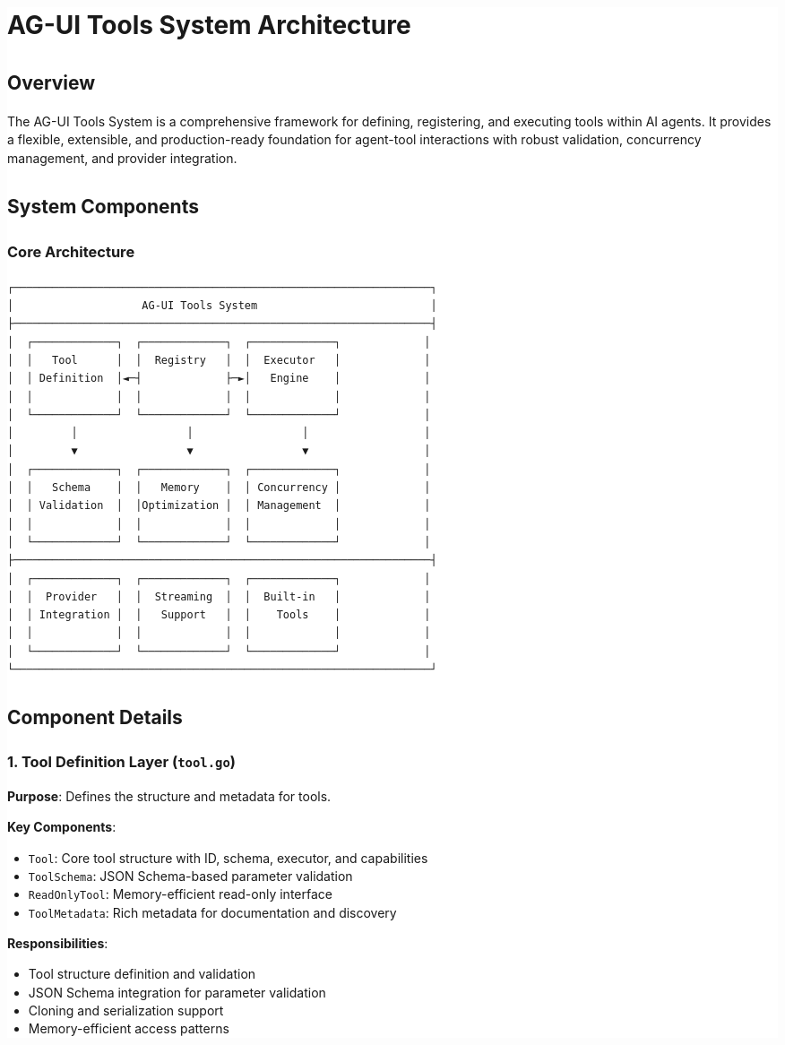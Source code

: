 # AG-UI Tools System Architecture

## Overview

The AG-UI Tools System is a comprehensive framework for defining, registering, and executing tools within AI agents. It provides a flexible, extensible, and production-ready foundation for agent-tool interactions with robust validation, concurrency management, and provider integration.

## System Components

### Core Architecture

```
┌─────────────────────────────────────────────────────────────────┐
│                    AG-UI Tools System                           │
├─────────────────────────────────────────────────────────────────┤
│  ┌─────────────┐  ┌─────────────┐  ┌─────────────┐             │
│  │   Tool      │  │  Registry   │  │  Executor   │             │
│  │ Definition  │◄─┤             ├─►│   Engine    │             │
│  │             │  │             │  │             │             │
│  └─────────────┘  └─────────────┘  └─────────────┘             │
│         │                 │                 │                  │
│         ▼                 ▼                 ▼                  │
│  ┌─────────────┐  ┌─────────────┐  ┌─────────────┐             │
│  │   Schema    │  │   Memory    │  │ Concurrency │             │
│  │ Validation  │  │Optimization │  │ Management  │             │
│  │             │  │             │  │             │             │
│  └─────────────┘  └─────────────┘  └─────────────┘             │
├─────────────────────────────────────────────────────────────────┤
│  ┌─────────────┐  ┌─────────────┐  ┌─────────────┐             │
│  │  Provider   │  │  Streaming  │  │  Built-in   │             │
│  │ Integration │  │   Support   │  │    Tools    │             │
│  │             │  │             │  │             │             │
│  └─────────────┘  └─────────────┘  └─────────────┘             │
└─────────────────────────────────────────────────────────────────┘
```

## Component Details

### 1. Tool Definition Layer (`tool.go`)

**Purpose**: Defines the structure and metadata for tools.

**Key Components**:
- `Tool`: Core tool structure with ID, schema, executor, and capabilities
- `ToolSchema`: JSON Schema-based parameter validation
- `ReadOnlyTool`: Memory-efficient read-only interface
- `ToolMetadata`: Rich metadata for documentation and discovery

**Responsibilities**:
- Tool structure definition and validation
- JSON Schema integration for parameter validation
- Cloning and serialization support
- Memory-efficient access patterns
